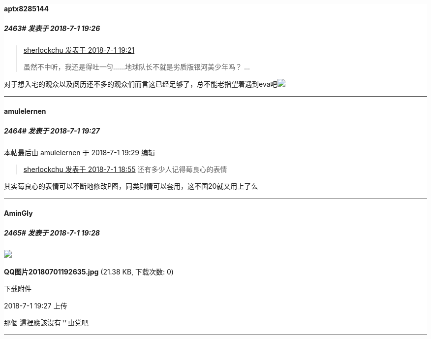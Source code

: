 ####  aptx8285144  
##### 2463#       发表于 2018-7-1 19:26



<blockquote><a href="httphttps://bbs.saraba1st.com/2b/forum.php?mod=redirect&amp;goto=findpost&amp;pid=40181297&amp;ptid=1719892" target="_blank">sherlockchu 发表于 2018-7-1 19:21</a>

虽然不中听，我还是得吐一句……地球队长不就是劣质版银河美少年吗？ ...</blockquote>
对于想入宅的观众以及阅历还不多的观众们而言这已经足够了，总不能老指望着遇到eva吧<img src="https://static.saraba1st.com/image/smiley/face2017/067.png" referrerpolicy="no-referrer">







-----

####  amulelernen  
##### 2464#       发表于 2018-7-1 19:27



 本帖最后由 amulelernen 于 2018-7-1 19:29 编辑 
<blockquote><a href="httphttps://bbs.saraba1st.com/2b/forum.php?mod=redirect&amp;goto=findpost&amp;pid=40181019&amp;ptid=1719892" target="_blank">sherlockchu 发表于 2018-7-1 18:55</a>
还有多少人记得莓良心的表情</blockquote>
其实莓良心的表情可以不断地修改P图，同类剧情可以套用，这不国20就又用上了么







-----

####  AminGly  
##### 2465#       发表于 2018-7-1 19:28




<img src="https://img.saraba1st.com/forum/201807/01/192741qla4mi56vgmkijx4.jpg" referrerpolicy="no-referrer">


<strong>QQ图片20180701192635.jpg</strong> (21.38 KB, 下载次数: 0)

下载附件

2018-7-1 19:27 上传





那個 這裡應該沒有艹虫党吧







-----
